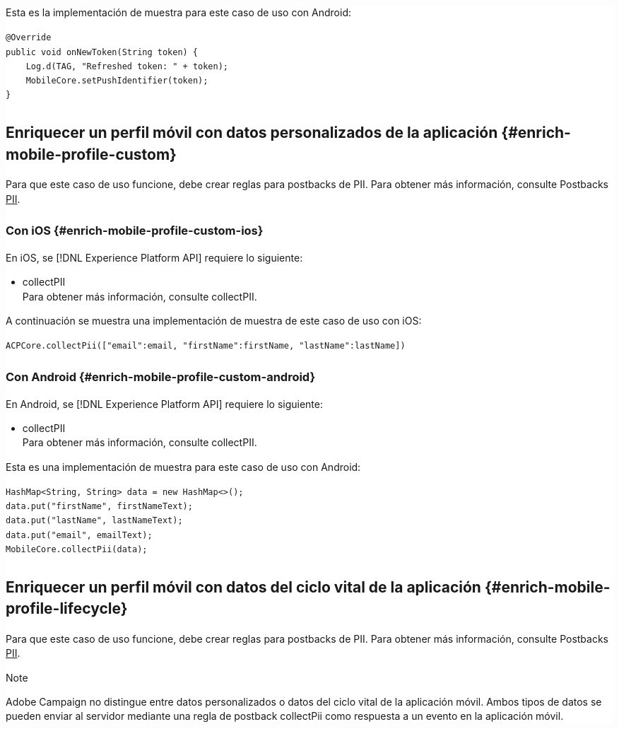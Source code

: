 Esta es la implementación de muestra para este caso de uso con Android:

```
@Override
public void onNewToken(String token) {
    Log.d(TAG, "Refreshed token: " + token);
    MobileCore.setPushIdentifier(token);
}
```

## Enriquecer un perfil móvil con datos personalizados de la aplicación {#enrich-mobile-profile-custom}

Para que este caso de uso funcione, debe crear reglas para postbacks de PII. Para obtener más información, consulte Postbacks [PII](../../administration/using/configuring-rules-launch.md#pii-postback).

### Con iOS {#enrich-mobile-profile-custom-ios}

En iOS, se [!DNL Experience Platform API] requiere lo siguiente:

* collectPII <br> Para obtener más información, consulte collectPII.

A continuación se muestra una implementación de muestra de este caso de uso con iOS:

```
ACPCore.collectPii(["email":email, "firstName":firstName, "lastName":lastName])
```

### Con Android {#enrich-mobile-profile-custom-android}

En Android, se [!DNL Experience Platform API] requiere lo siguiente:

* collectPII <br> Para obtener más información, consulte collectPII.

Esta es una implementación de muestra para este caso de uso con Android:

```
HashMap<String, String> data = new HashMap<>();
data.put("firstName", firstNameText);
data.put("lastName", lastNameText);
data.put("email", emailText);
MobileCore.collectPii(data);
```

## Enriquecer un perfil móvil con datos del ciclo vital de la aplicación {#enrich-mobile-profile-lifecycle}

Para que este caso de uso funcione, debe crear reglas para postbacks de PII. Para obtener más información, consulte Postbacks [PII](../../administration/using/configuring-rules-launch.md#pii-postback).

>[!NOTE]
>
>Adobe Campaign no distingue entre datos personalizados o datos del ciclo vital de la aplicación móvil. Ambos tipos de datos se pueden enviar al servidor mediante una regla de postback collectPii como respuesta a un evento en la aplicación móvil.
